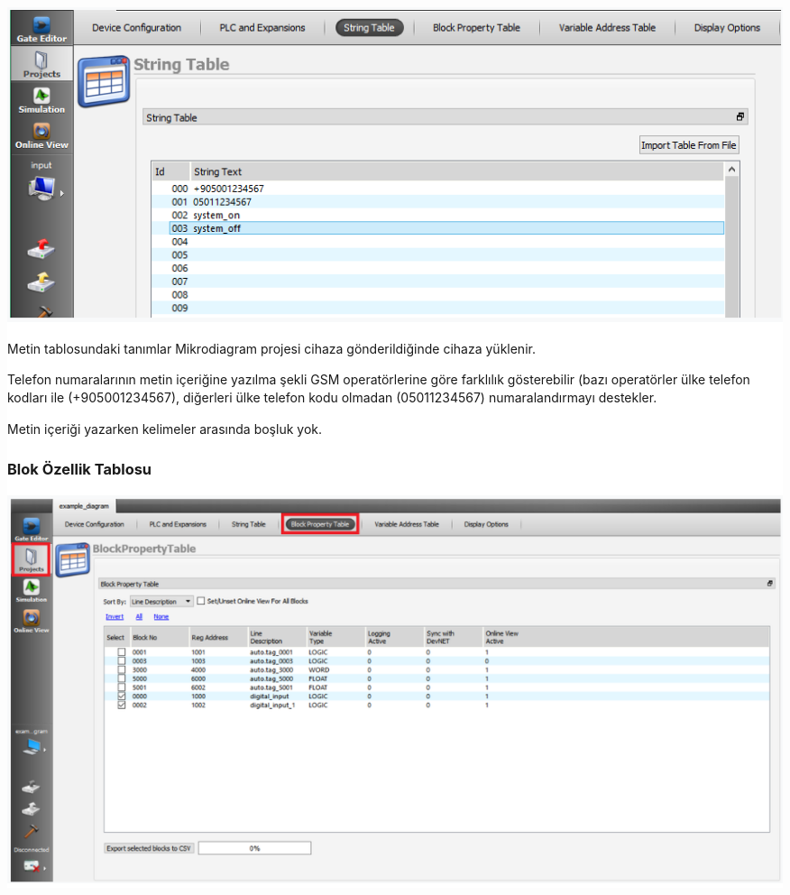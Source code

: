 ![mikrodiagram-editor-82](/img/mikrodiagram-editor-82.png)

</center>

Metin tablosundaki tanımlar Mikrodiagram projesi cihaza gönderildiğinde cihaza yüklenir.

Telefon numaralarının metin içeriğine yazılma şekli GSM operatörlerine göre farklılık gösterebilir (bazı operatörler ülke telefon kodları ile (+905001234567), diğerleri ülke telefon kodu olmadan (05011234567) numaralandırmayı destekler.

Metin içeriği yazarken kelimeler arasında boşluk yok.

### Blok Özellik Tablosu

<center>

![mikrodiagram-editor-83](/img/mikrodiagram-editor-83.png)
